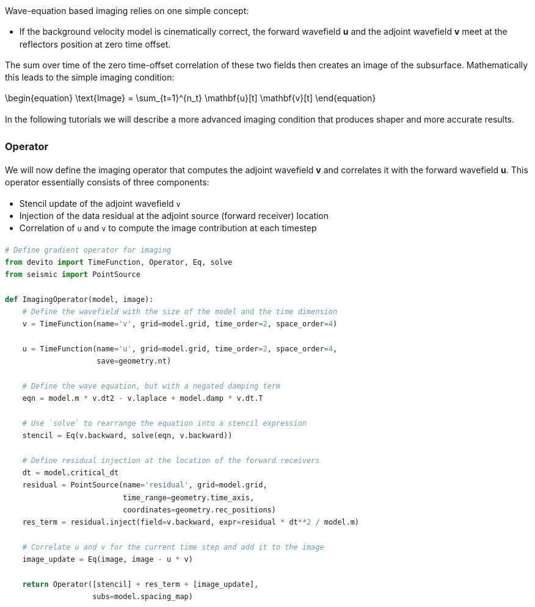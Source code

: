 Wave-equation based imaging relies on one simple concept:

- If the background velocity model is cinematically correct, the forward wavefield $\mathbf{u}$ and the adjoint wavefield $\mathbf{v}$ meet at the reflectors position at zero time offset. 

The sum over time of the zero time-offset correlation of these two fields then creates an image of the subsurface. Mathematically this leads to the simple imaging condition:

\begin{equation}
  \text{Image} = \sum_{t=1}^{n_t} \mathbf{u}[t] \mathbf{v}[t]
\end{equation}

In the following tutorials we will describe a more advanced imaging condition that produces shaper and more accurate results.

### Operator

We will now define the imaging operator that computes the adjoint wavefield $\mathbf{v}$ and correlates it with the forward wavefield $\mathbf{u}$. This operator essentially consists of three components:
* Stencil update of the adjoint wavefield `v`
* Injection of the data residual at the adjoint source (forward receiver) location
* Correlation of `u` and `v` to compute the image contribution at each timestep


```python
# Define gradient operator for imaging
from devito import TimeFunction, Operator, Eq, solve
from seismic import PointSource

def ImagingOperator(model, image):
    # Define the wavefield with the size of the model and the time dimension
    v = TimeFunction(name='v', grid=model.grid, time_order=2, space_order=4)

    u = TimeFunction(name='u', grid=model.grid, time_order=2, space_order=4,
                     save=geometry.nt)
    
    # Define the wave equation, but with a negated damping term
    eqn = model.m * v.dt2 - v.laplace + model.damp * v.dt.T

    # Use `solve` to rearrange the equation into a stencil expression
    stencil = Eq(v.backward, solve(eqn, v.backward))
    
    # Define residual injection at the location of the forward receivers
    dt = model.critical_dt
    residual = PointSource(name='residual', grid=model.grid,
                           time_range=geometry.time_axis,
                           coordinates=geometry.rec_positions)    
    res_term = residual.inject(field=v.backward, expr=residual * dt**2 / model.m)

    # Correlate u and v for the current time step and add it to the image
    image_update = Eq(image, image - u * v)

    return Operator([stencil] + res_term + [image_update],
                    subs=model.spacing_map)
```

